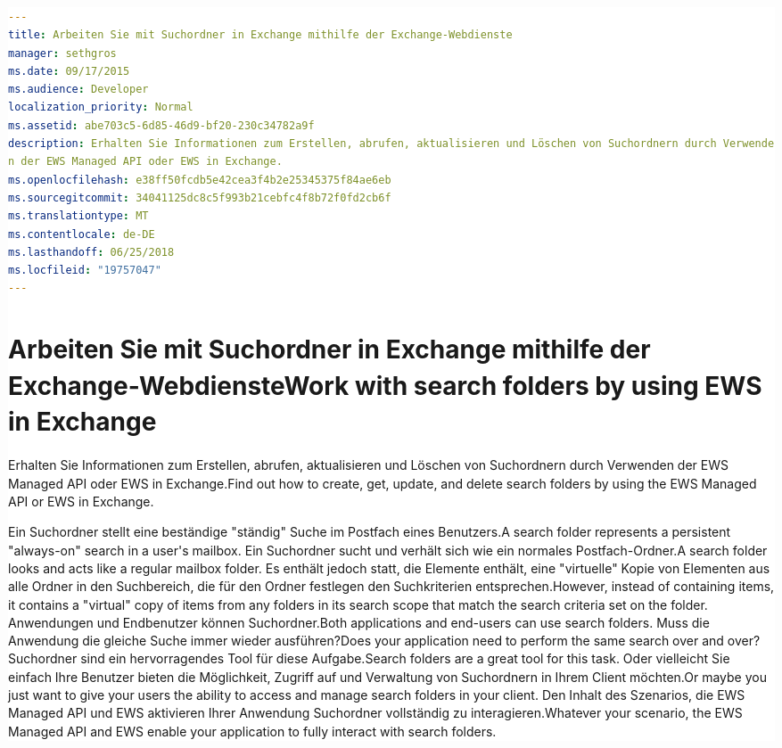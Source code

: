 ```yaml
---
title: Arbeiten Sie mit Suchordner in Exchange mithilfe der Exchange-Webdienste
manager: sethgros
ms.date: 09/17/2015
ms.audience: Developer
localization_priority: Normal
ms.assetid: abe703c5-6d85-46d9-bf20-230c34782a9f
description: Erhalten Sie Informationen zum Erstellen, abrufen, aktualisieren und Löschen von Suchordnern durch Verwenden der EWS Managed API oder EWS in Exchange.
ms.openlocfilehash: e38ff50fcdb5e42cea3f4b2e25345375f84ae6eb
ms.sourcegitcommit: 34041125dc8c5f993b21cebfc4f8b72f0fd2cb6f
ms.translationtype: MT
ms.contentlocale: de-DE
ms.lasthandoff: 06/25/2018
ms.locfileid: "19757047"
---
```

# <a name="work-with-search-folders-by-using-ews-in-exchange"></a><span data-ttu-id="35f63-103">Arbeiten Sie mit Suchordner in Exchange mithilfe der Exchange-Webdienste</span><span class="sxs-lookup"><span data-stu-id="35f63-103">Work with search folders by using EWS in Exchange</span></span>

<span data-ttu-id="35f63-104">Erhalten Sie Informationen zum Erstellen, abrufen, aktualisieren und Löschen von Suchordnern durch Verwenden der EWS Managed API oder EWS in Exchange.</span><span class="sxs-lookup"><span data-stu-id="35f63-104">Find out how to create, get, update, and delete search folders by using the EWS Managed API or EWS in Exchange.</span></span>
  
<span data-ttu-id="35f63-105">Ein Suchordner stellt eine beständige "ständig" Suche im Postfach eines Benutzers.</span><span class="sxs-lookup"><span data-stu-id="35f63-105">A search folder represents a persistent "always-on" search in a user's mailbox.</span></span> <span data-ttu-id="35f63-106">Ein Suchordner sucht und verhält sich wie ein normales Postfach-Ordner.</span><span class="sxs-lookup"><span data-stu-id="35f63-106">A search folder looks and acts like a regular mailbox folder.</span></span> <span data-ttu-id="35f63-107">Es enthält jedoch statt, die Elemente enthält, eine "virtuelle" Kopie von Elementen aus alle Ordner in den Suchbereich, die für den Ordner festlegen den Suchkriterien entsprechen.</span><span class="sxs-lookup"><span data-stu-id="35f63-107">However, instead of containing items, it contains a "virtual" copy of items from any folders in its search scope that match the search criteria set on the folder.</span></span> <span data-ttu-id="35f63-108">Anwendungen und Endbenutzer können Suchordner.</span><span class="sxs-lookup"><span data-stu-id="35f63-108">Both applications and end-users can use search folders.</span></span> <span data-ttu-id="35f63-109">Muss die Anwendung die gleiche Suche immer wieder ausführen?</span><span class="sxs-lookup"><span data-stu-id="35f63-109">Does your application need to perform the same search over and over?</span></span> <span data-ttu-id="35f63-110">Suchordner sind ein hervorragendes Tool für diese Aufgabe.</span><span class="sxs-lookup"><span data-stu-id="35f63-110">Search folders are a great tool for this task.</span></span> <span data-ttu-id="35f63-111">Oder vielleicht Sie einfach Ihre Benutzer bieten die Möglichkeit, Zugriff auf und Verwaltung von Suchordnern in Ihrem Client möchten.</span><span class="sxs-lookup"><span data-stu-id="35f63-111">Or maybe you just want to give your users the ability to access and manage search folders in your client.</span></span> <span data-ttu-id="35f63-112">Den Inhalt des Szenarios, die EWS Managed API und EWS aktivieren Ihrer Anwendung Suchordner vollständig zu interagieren.</span><span class="sxs-lookup"><span data-stu-id="35f63-112">Whatever your scenario, the EWS Managed API and EWS enable your application to fully interact with search folders.</span></span>
  